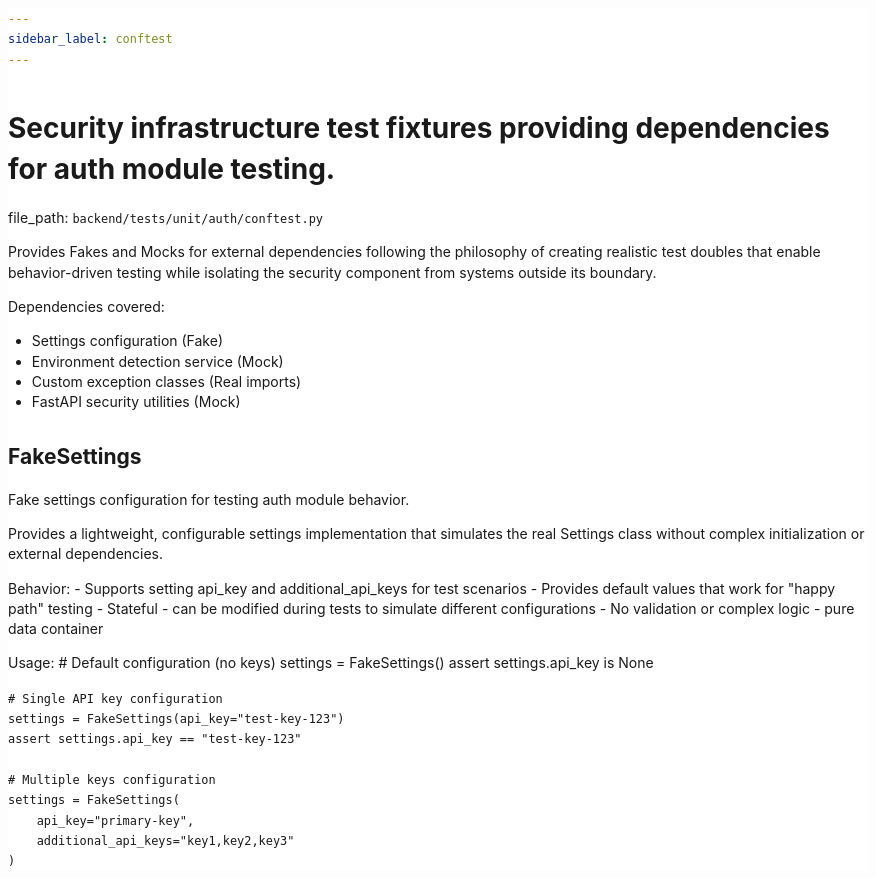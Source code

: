 ```yaml
---
sidebar_label: conftest
---
```


# Security infrastructure test fixtures providing dependencies for auth module testing.

  file_path: `backend/tests/unit/auth/conftest.py`

Provides Fakes and Mocks for external dependencies following the philosophy of
creating realistic test doubles that enable behavior-driven testing while isolating
the security component from systems outside its boundary.

Dependencies covered:
- Settings configuration (Fake)
- Environment detection service (Mock)
- Custom exception classes (Real imports)
- FastAPI security utilities (Mock)

## FakeSettings

Fake settings configuration for testing auth module behavior.

Provides a lightweight, configurable settings implementation that simulates
the real Settings class without complex initialization or external dependencies.

Behavior:
    - Supports setting api_key and additional_api_keys for test scenarios
    - Provides default values that work for "happy path" testing
    - Stateful - can be modified during tests to simulate different configurations
    - No validation or complex logic - pure data container

Usage:
    # Default configuration (no keys)
    settings = FakeSettings()
    assert settings.api_key is None

    # Single API key configuration
    settings = FakeSettings(api_key="test-key-123")
    assert settings.api_key == "test-key-123"

    # Multiple keys configuration
    settings = FakeSettings(
        api_key="primary-key",
        additional_api_keys="key1,key2,key3"
    )
